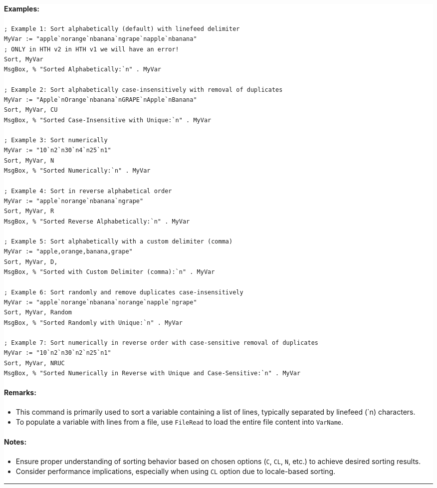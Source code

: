 #### Examples:

```ahk
; Example 1: Sort alphabetically (default) with linefeed delimiter
MyVar := "apple`norange`nbanana`ngrape`napple`nbanana"
; ONLY in HTH v2 in HTH v1 we will have an error!
Sort, MyVar
MsgBox, % "Sorted Alphabetically:`n" . MyVar

; Example 2: Sort alphabetically case-insensitively with removal of duplicates
MyVar := "Apple`nOrange`nbanana`nGRAPE`nApple`nBanana"
Sort, MyVar, CU
MsgBox, % "Sorted Case-Insensitive with Unique:`n" . MyVar

; Example 3: Sort numerically
MyVar := "10`n2`n30`n4`n25`n1"
Sort, MyVar, N
MsgBox, % "Sorted Numerically:`n" . MyVar

; Example 4: Sort in reverse alphabetical order
MyVar := "apple`norange`nbanana`ngrape"
Sort, MyVar, R
MsgBox, % "Sorted Reverse Alphabetically:`n" . MyVar

; Example 5: Sort alphabetically with a custom delimiter (comma)
MyVar := "apple,orange,banana,grape"
Sort, MyVar, D,
MsgBox, % "Sorted with Custom Delimiter (comma):`n" . MyVar

; Example 6: Sort randomly and remove duplicates case-insensitively
MyVar := "apple`norange`nbanana`norange`napple`ngrape"
Sort, MyVar, Random
MsgBox, % "Sorted Randomly with Unique:`n" . MyVar

; Example 7: Sort numerically in reverse order with case-sensitive removal of duplicates
MyVar := "10`n2`n30`n2`n25`n1"
Sort, MyVar, NRUC
MsgBox, % "Sorted Numerically in Reverse with Unique and Case-Sensitive:`n" . MyVar
```

#### Remarks:

- This command is primarily used to sort a variable containing a list of lines, typically separated by linefeed (`n) characters.
- To populate a variable with lines from a file, use `FileRead` to load the entire file content into `VarName`.

#### Notes:

- Ensure proper understanding of sorting behavior based on chosen options (`C`, `CL`, `N`, etc.) to achieve desired sorting results.
- Consider performance implications, especially when using `CL` option due to locale-based sorting.

---